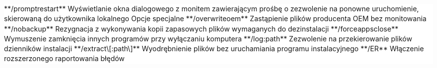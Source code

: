 <tr>
<td style="border:1px solid black;">
**/promptrestart**
</td>
<td style="border:1px solid black;">
Wyświetlanie okna dialogowego z monitem zawierającym prośbę o zezwolenie na ponowne uruchomienie, skierowaną do użytkownika lokalnego
</td>
</tr>
<tr>
<th colspan="2" style="border:1px solid black;">
Opcje specjalne
</th>
</tr>
<tr class="alternateRow">
<td style="border:1px solid black;">
**/overwriteoem**
</td>
<td style="border:1px solid black;">
Zastąpienie plików producenta OEM bez monitowania
</td>
</tr>
<tr>
<td style="border:1px solid black;">
**/nobackup**
</td>
<td style="border:1px solid black;">
Rezygnacja z wykonywania kopii zapasowych plików wymaganych do dezinstalacji
</td>
</tr>
<tr class="alternateRow">
<td style="border:1px solid black;">
**/forceappsclose**
</td>
<td style="border:1px solid black;">
Wymuszenie zamknięcia innych programów przy wyłączaniu komputera
</td>
</tr>
<tr>
<td style="border:1px solid black;">
**/log:path**
</td>
<td style="border:1px solid black;">
Zezwolenie na przekierowanie plików dzienników instalacji
</td>
</tr>
<tr class="alternateRow">
<td style="border:1px solid black;">
**/extract\[:path\]**
</td>
<td style="border:1px solid black;">
Wyodrębnienie plików bez uruchamiania programu instalacyjnego
</td>
</tr>
<tr>
<td style="border:1px solid black;">
**/ER**
</td>
<td style="border:1px solid black;">
Włączenie rozszerzonego raportowania błędów
</td>
</tr>
<tr class="alternateRow">
<td style="border:1px solid black;">